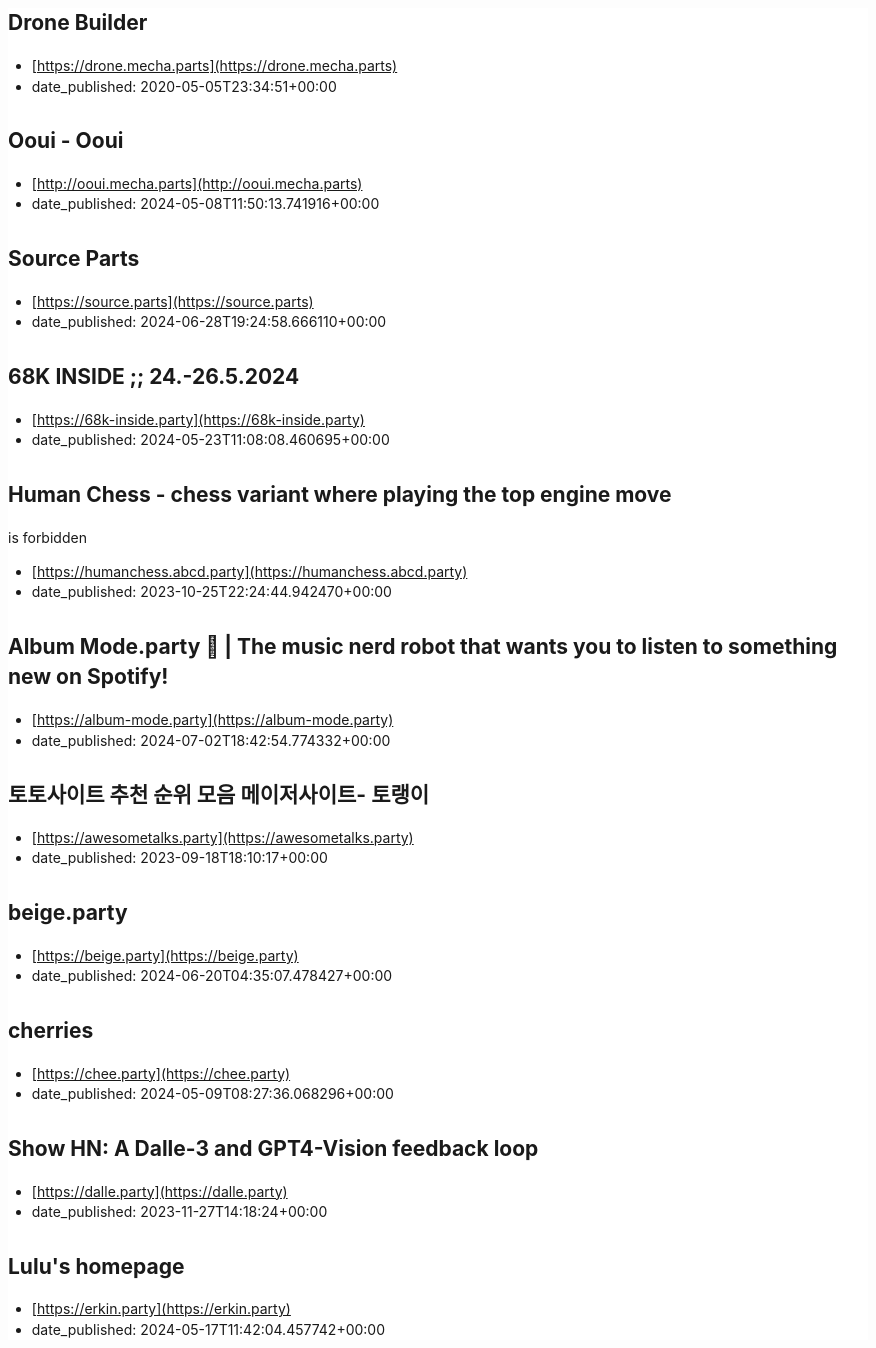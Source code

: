  ## Drone Builder
 - [https://drone.mecha.parts](https://drone.mecha.parts)
 - date_published: 2020-05-05T23:34:51+00:00

 ## Ooui - Ooui
 - [http://ooui.mecha.parts](http://ooui.mecha.parts)
 - date_published: 2024-05-08T11:50:13.741916+00:00

 ## Source Parts
 - [https://source.parts](https://source.parts)
 - date_published: 2024-06-28T19:24:58.666110+00:00

 ## 68K INSIDE ;; 24.-26.5.2024
 - [https://68k-inside.party](https://68k-inside.party)
 - date_published: 2024-05-23T11:08:08.460695+00:00

 ## Human Chess - chess variant where playing the top engine move
is forbidden
 - [https://humanchess.abcd.party](https://humanchess.abcd.party)
 - date_published: 2023-10-25T22:24:44.942470+00:00

 ## Album Mode.party 🎉 | The music nerd robot that wants you to listen to something new on Spotify!
 - [https://album-mode.party](https://album-mode.party)
 - date_published: 2024-07-02T18:42:54.774332+00:00

 ## 토토사이트 추천 순위 모음 메이저사이트- 토랭이
 - [https://awesometalks.party](https://awesometalks.party)
 - date_published: 2023-09-18T18:10:17+00:00

 ## beige.party
 - [https://beige.party](https://beige.party)
 - date_published: 2024-06-20T04:35:07.478427+00:00

 ## cherries
 - [https://chee.party](https://chee.party)
 - date_published: 2024-05-09T08:27:36.068296+00:00

 ## Show HN: A Dalle-3 and GPT4-Vision feedback loop
 - [https://dalle.party](https://dalle.party)
 - date_published: 2023-11-27T14:18:24+00:00

 ## Lulu's homepage
 - [https://erkin.party](https://erkin.party)
 - date_published: 2024-05-17T11:42:04.457742+00:00
